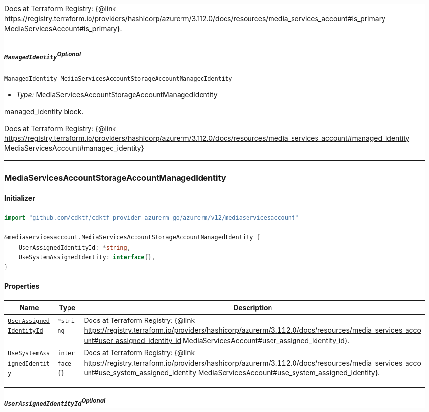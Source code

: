 Docs at Terraform Registry: {@link https://registry.terraform.io/providers/hashicorp/azurerm/3.112.0/docs/resources/media_services_account#is_primary MediaServicesAccount#is_primary}.

---

##### `ManagedIdentity`<sup>Optional</sup> <a name="ManagedIdentity" id="@cdktf/provider-azurerm.mediaServicesAccount.MediaServicesAccountStorageAccount.property.managedIdentity"></a>

```go
ManagedIdentity MediaServicesAccountStorageAccountManagedIdentity
```

- *Type:* <a href="#@cdktf/provider-azurerm.mediaServicesAccount.MediaServicesAccountStorageAccountManagedIdentity">MediaServicesAccountStorageAccountManagedIdentity</a>

managed_identity block.

Docs at Terraform Registry: {@link https://registry.terraform.io/providers/hashicorp/azurerm/3.112.0/docs/resources/media_services_account#managed_identity MediaServicesAccount#managed_identity}

---

### MediaServicesAccountStorageAccountManagedIdentity <a name="MediaServicesAccountStorageAccountManagedIdentity" id="@cdktf/provider-azurerm.mediaServicesAccount.MediaServicesAccountStorageAccountManagedIdentity"></a>

#### Initializer <a name="Initializer" id="@cdktf/provider-azurerm.mediaServicesAccount.MediaServicesAccountStorageAccountManagedIdentity.Initializer"></a>

```go
import "github.com/cdktf/cdktf-provider-azurerm-go/azurerm/v12/mediaservicesaccount"

&mediaservicesaccount.MediaServicesAccountStorageAccountManagedIdentity {
	UserAssignedIdentityId: *string,
	UseSystemAssignedIdentity: interface{},
}
```

#### Properties <a name="Properties" id="Properties"></a>

| **Name** | **Type** | **Description** |
| --- | --- | --- |
| <code><a href="#@cdktf/provider-azurerm.mediaServicesAccount.MediaServicesAccountStorageAccountManagedIdentity.property.userAssignedIdentityId">UserAssignedIdentityId</a></code> | <code>*string</code> | Docs at Terraform Registry: {@link https://registry.terraform.io/providers/hashicorp/azurerm/3.112.0/docs/resources/media_services_account#user_assigned_identity_id MediaServicesAccount#user_assigned_identity_id}. |
| <code><a href="#@cdktf/provider-azurerm.mediaServicesAccount.MediaServicesAccountStorageAccountManagedIdentity.property.useSystemAssignedIdentity">UseSystemAssignedIdentity</a></code> | <code>interface{}</code> | Docs at Terraform Registry: {@link https://registry.terraform.io/providers/hashicorp/azurerm/3.112.0/docs/resources/media_services_account#use_system_assigned_identity MediaServicesAccount#use_system_assigned_identity}. |

---

##### `UserAssignedIdentityId`<sup>Optional</sup> <a name="UserAssignedIdentityId" id="@cdktf/provider-azurerm.mediaServicesAccount.MediaServicesAccountStorageAccountManagedIdentity.property.userAssignedIdentityId"></a>
